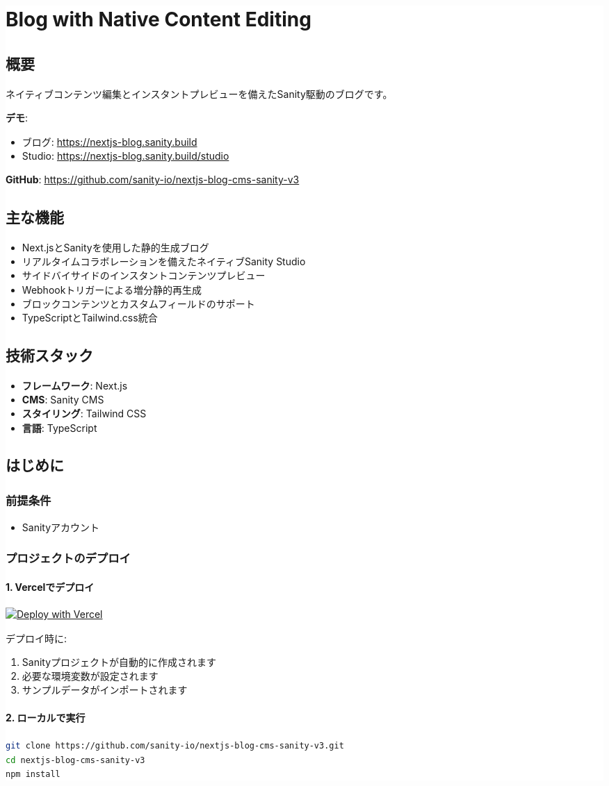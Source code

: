 # Blog with Native Content Editing

## 概要

ネイティブコンテンツ編集とインスタントプレビューを備えたSanity駆動のブログです。

**デモ**:
- ブログ: https://nextjs-blog.sanity.build
- Studio: https://nextjs-blog.sanity.build/studio

**GitHub**: https://github.com/sanity-io/nextjs-blog-cms-sanity-v3

## 主な機能

- Next.jsとSanityを使用した静的生成ブログ
- リアルタイムコラボレーションを備えたネイティブSanity Studio
- サイドバイサイドのインスタントコンテンツプレビュー
- Webhookトリガーによる増分静的再生成
- ブロックコンテンツとカスタムフィールドのサポート
- TypeScriptとTailwind.css統合

## 技術スタック

- **フレームワーク**: Next.js
- **CMS**: Sanity CMS
- **スタイリング**: Tailwind CSS
- **言語**: TypeScript

## はじめに

### 前提条件

- Sanityアカウント

### プロジェクトのデプロイ

#### 1. Vercelでデプロイ

[![Deploy with Vercel](https://vercel.com/button)](https://vercel.com/new/clone?repository-url=https://github.com/sanity-io/nextjs-blog-cms-sanity-v3)

デプロイ時に:
1. Sanityプロジェクトが自動的に作成されます
2. 必要な環境変数が設定されます
3. サンプルデータがインポートされます

#### 2. ローカルで実行

```bash
git clone https://github.com/sanity-io/nextjs-blog-cms-sanity-v3.git
cd nextjs-blog-cms-sanity-v3
npm install
```
